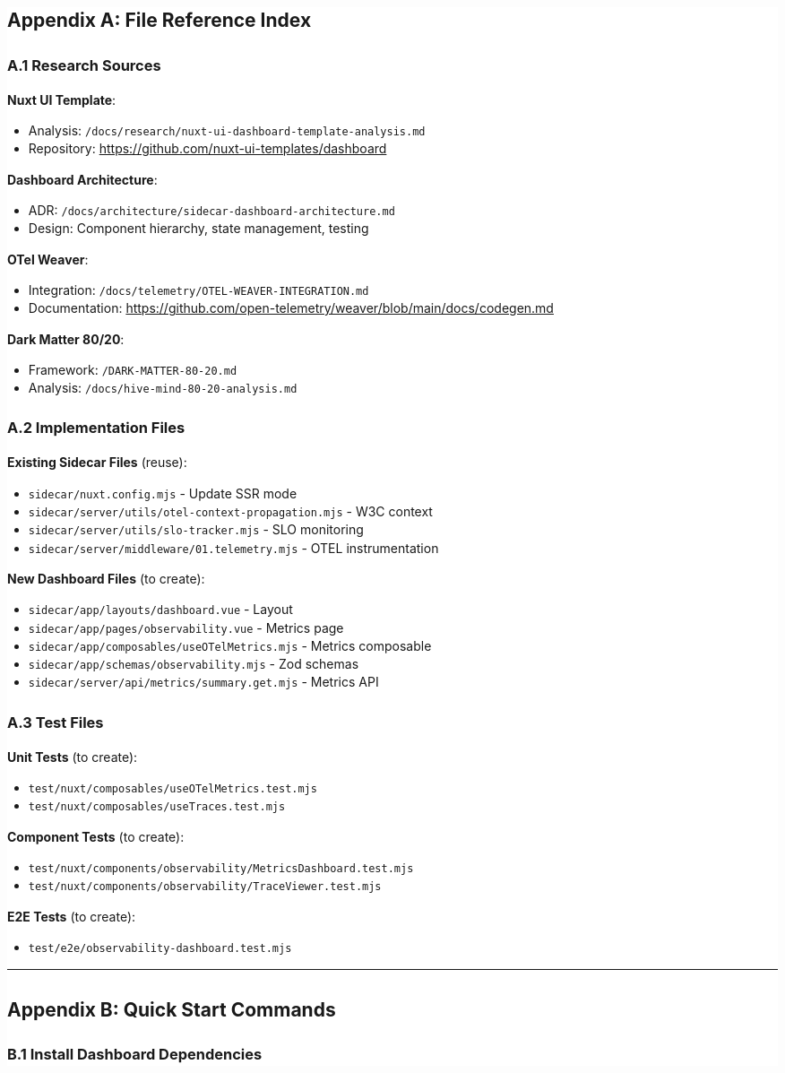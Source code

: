 ## Appendix A: File Reference Index

### A.1 Research Sources

**Nuxt UI Template**:
- Analysis: `/docs/research/nuxt-ui-dashboard-template-analysis.md`
- Repository: https://github.com/nuxt-ui-templates/dashboard

**Dashboard Architecture**:
- ADR: `/docs/architecture/sidecar-dashboard-architecture.md`
- Design: Component hierarchy, state management, testing

**OTel Weaver**:
- Integration: `/docs/telemetry/OTEL-WEAVER-INTEGRATION.md`
- Documentation: https://github.com/open-telemetry/weaver/blob/main/docs/codegen.md

**Dark Matter 80/20**:
- Framework: `/DARK-MATTER-80-20.md`
- Analysis: `/docs/hive-mind-80-20-analysis.md`

### A.2 Implementation Files

**Existing Sidecar Files** (reuse):
- `sidecar/nuxt.config.mjs` - Update SSR mode
- `sidecar/server/utils/otel-context-propagation.mjs` - W3C context
- `sidecar/server/utils/slo-tracker.mjs` - SLO monitoring
- `sidecar/server/middleware/01.telemetry.mjs` - OTEL instrumentation

**New Dashboard Files** (to create):
- `sidecar/app/layouts/dashboard.vue` - Layout
- `sidecar/app/pages/observability.vue` - Metrics page
- `sidecar/app/composables/useOTelMetrics.mjs` - Metrics composable
- `sidecar/app/schemas/observability.mjs` - Zod schemas
- `sidecar/server/api/metrics/summary.get.mjs` - Metrics API

### A.3 Test Files

**Unit Tests** (to create):
- `test/nuxt/composables/useOTelMetrics.test.mjs`
- `test/nuxt/composables/useTraces.test.mjs`

**Component Tests** (to create):
- `test/nuxt/components/observability/MetricsDashboard.test.mjs`
- `test/nuxt/components/observability/TraceViewer.test.mjs`

**E2E Tests** (to create):
- `test/e2e/observability-dashboard.test.mjs`

---

## Appendix B: Quick Start Commands

### B.1 Install Dashboard Dependencies
